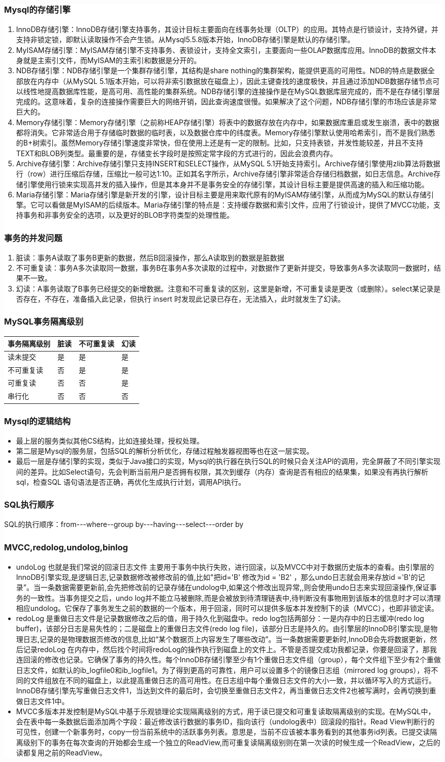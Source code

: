 ### Mysql的存储引擎

1. InnoDB存储引擎：InnoDB存储引擎支持事务，其设计目标主要面向在线事务处理（OLTP）的应用。其特点是行锁设计，支持外键，并支持非锁定锁，即默认读取操作不会产生锁。从Mysql5.5.8版本开始，InnoDB存储引擎是默认的存储引擎。
2. MyISAM存储引擎：MyISAM存储引擎不支持事务、表锁设计，支持全文索引，主要面向一些OLAP数据库应用。InnoDB的数据文件本身就是主索引文件，而MyISAM的主索引和数据是分开的。
3. NDB存储引擎：NDB存储引擎是一个集群存储引擎，其结构是share nothing的集群架构，能提供更高的可用性。NDB的特点是数据全部放在内存中（从MySQL 5.1版本开始，可以将非索引数据放在磁盘上），因此主键查找的速度极快，并且通过添加NDB数据存储节点可以线性地提高数据库性能，是高可用、高性能的集群系统。NDB存储引擎的连接操作是在MySQL数据库层完成的，而不是在存储引擎层完成的。这意味着，复杂的连接操作需要巨大的网络开销，因此查询速度很慢。如果解决了这个问题，NDB存储引擎的市场应该是非常巨大的。
4. Memory存储引擎：Memory存储引擎（之前称HEAP存储引擎）将表中的数据存放在内存中，如果数据库重启或发生崩溃，表中的数据都将消失。它非常适合用于存储临时数据的临时表，以及数据仓库中的纬度表。Memory存储引擎默认使用哈希索引，而不是我们熟悉的B+树索引。虽然Memory存储引擎速度非常快，但在使用上还是有一定的限制。比如，只支持表锁，并发性能较差，并且不支持TEXT和BLOB列类型。最重要的是，存储变长字段时是按照定常字段的方式进行的，因此会浪费内存。
5. Archive存储引擎：Archive存储引擎只支持INSERT和SELECT操作，从MySQL 5.1开始支持索引。Archive存储引擎使用zlib算法将数据行（row）进行压缩后存储，压缩比一般可达1∶10。正如其名字所示，Archive存储引擎非常适合存储归档数据，如日志信息。Archive存储引擎使用行锁来实现高并发的插入操作，但是其本身并不是事务安全的存储引擎，其设计目标主要是提供高速的插入和压缩功能。
6. Maria存储引擎：Maria存储引擎是新开发的引擎，设计目标主要是用来取代原有的MyISAM存储引擎，从而成为MySQL的默认存储引擎。它可以看做是MyISAM的后续版本。Maria存储引擎的特点是：支持缓存数据和索引文件，应用了行锁设计，提供了MVCC功能，支持事务和非事务安全的选项，以及更好的BLOB字符类型的处理性能。

### 事务的并发问题

1. 脏读：事务A读取了事务B更新的数据，然后B回滚操作，那么A读取到的数据是脏数据
2. 不可重复读：事务A多次读取同一数据，事务B在事务A多次读取的过程中，对数据作了更新并提交，导致事务A多次读取同一数据时，结果不一致。
3. 幻读：A事务读取了B事务已经提交的新增数据。注意和不可重复读的区别，这里是新增，不可重复读是更改（或删除）。select某记录是否存在，不存在，准备插入此记录，但执行 insert 时发现此记录已存在，无法插入，此时就发生了幻读。

### MySQL事务隔离级别

| 事务隔离级别 | 脏读 | 不可重复读 | 幻读 |
|--------|----|-------|----|
| 读未提交   | 是  | 是     | 是  |
| 不可重复读  | 否  | 是     | 是  |
| 可重复读   | 否  | 否     | 是  |
| 串行化    | 否  | 否     | 否  |

### Mysql的逻辑结构

* 最上层的服务类似其他CS结构，比如连接处理，授权处理。
* 第二层是Mysql的服务层，包括SQL的解析分析优化，存储过程触发器视图等也在这一层实现。
* 最后一层是存储引擎的实现，类似于Java接口的实现，Mysql的执行器在执行SQL的时候只会关注API的调用，完全屏蔽了不同引擎实现间的差异。比如Select语句，先会判断当前用户是否拥有权限，其次到缓存（内存）查询是否有相应的结果集，如果没有再执行解析sql，检查SQL 语句语法是否正确，再优化生成执行计划，调用API执行。

### SQL执行顺序

SQL的执行顺序：from---where--group by---having---select---order by

### MVCC,redolog,undolog,binlog

* undoLog 也就是我们常说的回滚日志文件 主要用于事务中执行失败，进行回滚，以及MVCC中对于数据历史版本的查看。由引擎层的InnoDB引擎实现,是逻辑日志,记录数据修改被修改前的值,比如"把id='B' 修改为id = 'B2' ，那么undo日志就会用来存放id ='B'的记录”。当一条数据需要更新前,会先把修改前的记录存储在undolog中,如果这个修改出现异常,,则会使用undo日志来实现回滚操作,保证事务的一致性。当事务提交之后，undo log并不能立马被删除,而是会被放到待清理链表中,待判断没有事物用到该版本的信息时才可以清理相应undolog。它保存了事务发生之前的数据的一个版本，用于回滚，同时可以提供多版本并发控制下的读（MVCC），也即非锁定读。
* redoLog 是重做日志文件是记录数据修改之后的值，用于持久化到磁盘中。redo log包括两部分：一是内存中的日志缓冲(redo log buffer)，该部分日志是易失性的；二是磁盘上的重做日志文件(redo log file)，该部分日志是持久的。由引擎层的InnoDB引擎实现,是物理日志,记录的是物理数据页修改的信息,比如“某个数据页上内容发生了哪些改动”。当一条数据需要更新时,InnoDB会先将数据更新，然后记录redoLog 在内存中，然后找个时间将redoLog的操作执行到磁盘上的文件上。不管是否提交成功我都记录，你要是回滚了，那我连回滚的修改也记录。它确保了事务的持久性。每个InnoDB存储引擎至少有1个重做日志文件组（group），每个文件组下至少有2个重做日志文件，如默认的ib_logfile0和ib_logfile1。为了得到更高的可靠性，用户可以设置多个的镜像日志组（mirrored log groups），将不同的文件组放在不同的磁盘上，以此提高重做日志的高可用性。在日志组中每个重做日志文件的大小一致，并以循环写入的方式运行。InnoDB存储引擎先写重做日志文件1，当达到文件的最后时，会切换至重做日志文件2，再当重做日志文件2也被写满时，会再切换到重做日志文件1中。
* MVCC多版本并发控制是MySQL中基于乐观锁理论实现隔离级别的方式，用于读已提交和可重复读取隔离级别的实现。在MySQL中，会在表中每一条数据后面添加两个字段：最近修改该行数据的事务ID，指向该行（undolog表中）回滚段的指针。Read View判断行的可见性，创建一个新事务时，copy一份当前系统中的活跃事务列表。意思是，当前不应该被本事务看到的其他事务id列表。已提交读隔离级别下的事务在每次查询的开始都会生成一个独立的ReadView,而可重复读隔离级别则在第一次读的时候生成一个ReadView，之后的读都复用之前的ReadView。
